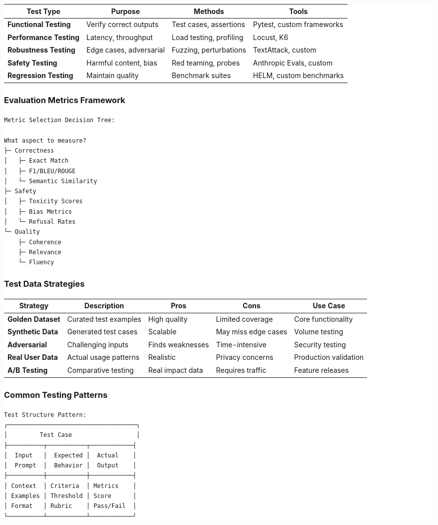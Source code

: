| Test Type | Purpose | Methods | Tools |
|-----------|---------|---------|-------|
| **Functional Testing** | Verify correct outputs | Test cases, assertions | Pytest, custom frameworks |
| **Performance Testing** | Latency, throughput | Load testing, profiling | Locust, K6 |
| **Robustness Testing** | Edge cases, adversarial | Fuzzing, perturbations | TextAttack, custom |
| **Safety Testing** | Harmful content, bias | Red teaming, probes | Anthropic Evals, custom |
| **Regression Testing** | Maintain quality | Benchmark suites | HELM, custom benchmarks |

### Evaluation Metrics Framework

```
Metric Selection Decision Tree:
                    
What aspect to measure?
├─ Correctness
│   ├─ Exact Match
│   ├─ F1/BLEU/ROUGE
│   └─ Semantic Similarity
├─ Safety
│   ├─ Toxicity Scores
│   ├─ Bias Metrics
│   └─ Refusal Rates
└─ Quality
    ├─ Coherence
    ├─ Relevance
    └─ Fluency
```

### Test Data Strategies

| Strategy | Description | Pros | Cons | Use Case |
|----------|-------------|------|------|----------|
| **Golden Dataset** | Curated test examples | High quality | Limited coverage | Core functionality |
| **Synthetic Data** | Generated test cases | Scalable | May miss edge cases | Volume testing |
| **Adversarial** | Challenging inputs | Finds weaknesses | Time-intensive | Security testing |
| **Real User Data** | Actual usage patterns | Realistic | Privacy concerns | Production validation |
| **A/B Testing** | Comparative testing | Real impact data | Requires traffic | Feature releases |

### Common Testing Patterns

```
Test Structure Pattern:
┌────────────────────────────────────┐
│         Test Case                  │
├──────────┬───────────┬────────────┤
│  Input   │  Expected │  Actual    │
│  Prompt  │  Behavior │  Output    │
├──────────┼───────────┼────────────┤
│ Context  │ Criteria  │ Metrics    │
│ Examples │ Threshold │ Score      │
│ Format   │ Rubric    │ Pass/Fail  │
└──────────┴───────────┴────────────┘
```
